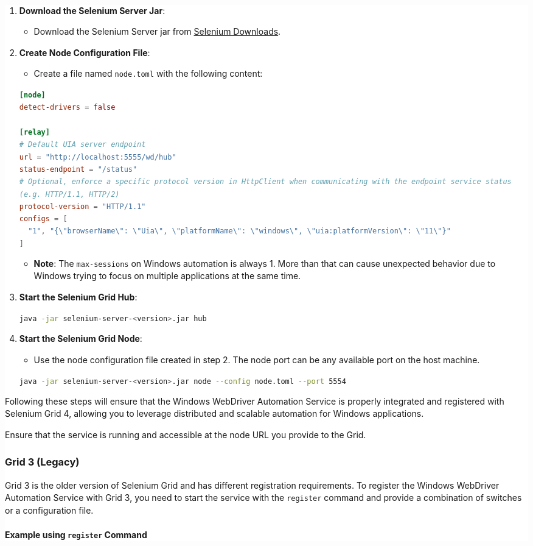 1. **Download the Selenium Server Jar**:
    - Download the Selenium Server jar from [Selenium Downloads](https://www.selenium.dev/downloads/).

2. **Create Node Configuration File**:
    - Create a file named `node.toml` with the following content:

    ```toml
    [node]
    detect-drivers = false

    [relay]
    # Default UIA server endpoint
    url = "http://localhost:5555/wd/hub"
    status-endpoint = "/status"
    # Optional, enforce a specific protocol version in HttpClient when communicating with the endpoint service status (e.g. HTTP/1.1, HTTP/2)
    protocol-version = "HTTP/1.1"
    configs = [
      "1", "{\"browserName\": \"Uia\", \"platformName\": \"windows\", \"uia:platformVersion\": \"11\"}"
    ]
    ```

    - **Note**: The `max-sessions` on Windows automation is always 1. More than that can cause unexpected behavior due to Windows trying to focus on multiple applications at the same time.

3. **Start the Selenium Grid Hub**:
    ```bash
    java -jar selenium-server-<version>.jar hub
    ```

4. **Start the Selenium Grid Node**:
    - Use the node configuration file created in step 2. The node port can be any available port on the host machine.
    ```bash
    java -jar selenium-server-<version>.jar node --config node.toml --port 5554
    ```

Following these steps will ensure that the Windows WebDriver Automation Service is properly integrated and registered with Selenium Grid 4, allowing you to leverage distributed and scalable automation for Windows applications.

Ensure that the service is running and accessible at the node URL you provide to the Grid.

### Grid 3 (Legacy)

Grid 3 is the older version of Selenium Grid and has different registration requirements. To register the Windows WebDriver Automation Service with Grid 3, you need to start the service with the `register` command and provide a combination of switches or a configuration file.

#### Example using `register` Command
